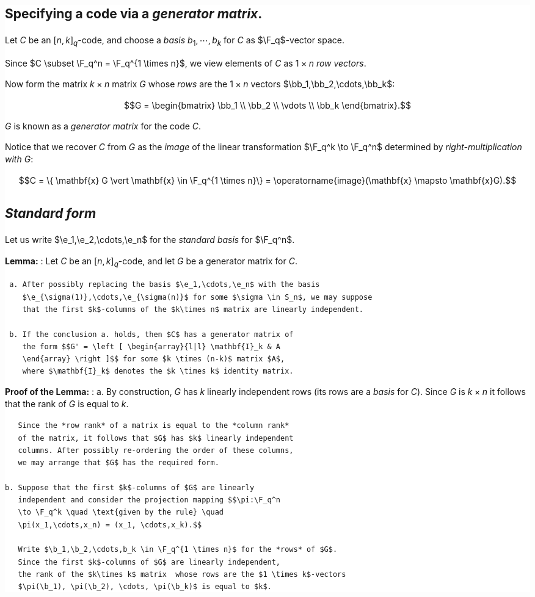 ## Specifying a code via a *generator matrix*.

Let $C$ be an $[n,k]_q$-code, and 
choose a *basis* $b_1,\cdots,b_k$ for $C$ as $\F_q$-vector space.

Since $C \subset \F_q^n = \F_q^{1 \times n}$, we view elements of $C$ as $1 \times n$ *row vectors*.

Now form the matrix $k \times n$ matrix $G$ whose *rows* are the $1 \times n$
vectors $\bb_1,\bb_2,\cdots,\bb_k$:

$$G = \begin{bmatrix} \bb_1 \\ \bb_2 \\ \vdots \\ \bb_k \end{bmatrix}.$$

$G$ is known as a *generator matrix* for the code $C$.

Notice that we recover $C$ from $G$ as the *image* of the linear transformation
$\F_q^k \to \F_q^n$ determined by *right-multiplication with $G$*:

$$C = \{ \mathbf{x} G \vert \mathbf{x} \in \F_q^{1 \times n}\} =
\operatorname{image}(\mathbf{x} \mapsto \mathbf{x}G).$$

## *Standard form*

Let us write $\e_1,\e_2,\cdots,\e_n$ for the *standard basis* for $\F_q^n$.

**Lemma:**
:    Let $C$ be an $[n,k]_q$-code, and let $G$ be a generator matrix for $C$.

     a. After possibly replacing the basis $\e_1,\cdots,\e_n$ with the basis
        $\e_{\sigma(1)},\cdots,\e_{\sigma(n)}$ for some $\sigma \in S_n$, we may suppose 
    	that the first $k$-columns of the $k\times n$ matrix are linearly independent.

     b. If the conclusion a. holds, then $C$ has a generator matrix of
	    the form $$G' = \left [ \begin{array}{l|l} \mathbf{I}_k & A
	    \end{array} \right ]$$ for some $k \times (n-k)$ matrix $A$,
	    where $\mathbf{I}_k$ denotes the $k \times k$ identity matrix.
		
**Proof of the Lemma:**
:   a. By construction, $G$ has $k$ linearly independent rows (its
       rows are a *basis* for $C$). Since $G$ is $k \times n$ it
       follows that the rank of $G$ is equal to $k$.
		
	   Since the *row rank* of a matrix is equal to the *column rank*
	   of the matrix, it follows that $G$ has $k$ linearly independent
	   columns. After possibly re-ordering the order of these columns,
	   we may arrange that $G$ has the required form.

    b. Suppose that the first $k$-columns of $G$ are linearly
	   independent and consider the projection mapping $$\pi:\F_q^n
	   \to \F_q^k \quad \text{given by the rule} \quad
	   \pi(x_1,\cdots,x_n) = (x_1, \cdots,x_k).$$
		
	   Write $\b_1,\b_2,\cdots,b_k \in \F_q^{1 \times n}$ for the *rows* of $G$.	
	   Since the first $k$-columns of $G$ are linearly independent,
	   the rank of the $k\times k$ matrix  whose rows are the $1 \times k$-vectors
	   $\pi(\b_1), \pi(\b_2), \cdots, \pi(\b_k)$ is equal to $k$.
	   